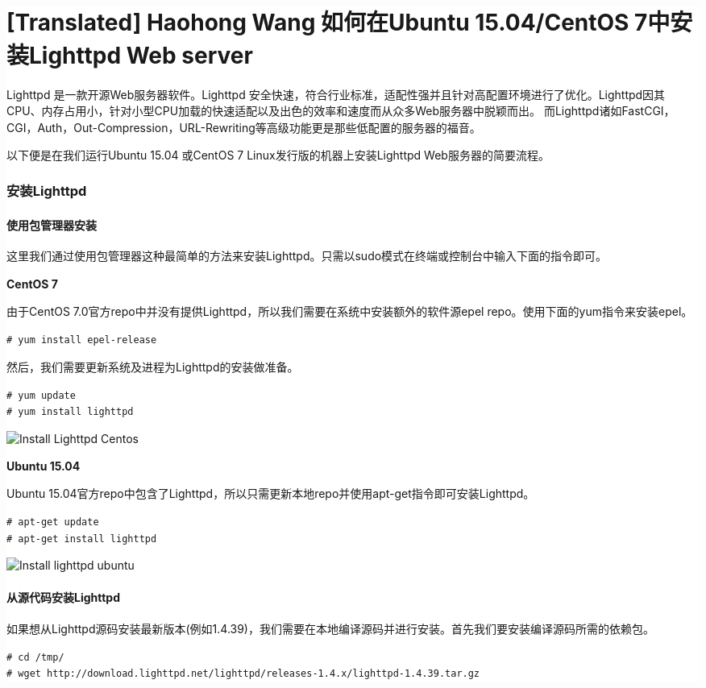[Translated] Haohong Wang
如何在Ubuntu 15.04/CentOS 7中安装Lighttpd Web server
=================================================================================
Lighttpd 是一款开源Web服务器软件。Lighttpd 安全快速，符合行业标准，适配性强并且针对高配置环境进行了优化。Lighttpd因其CPU、内存占用小，针对小型CPU加载的快速适配以及出色的效率和速度而从众多Web服务器中脱颖而出。 而Lighttpd诸如FastCGI，CGI，Auth，Out-Compression，URL-Rewriting等高级功能更是那些低配置的服务器的福音。

以下便是在我们运行Ubuntu 15.04 或CentOS 7 Linux发行版的机器上安装Lighttpd Web服务器的简要流程。

### 安装Lighttpd

#### 使用包管理器安装

这里我们通过使用包管理器这种最简单的方法来安装Lighttpd。只需以sudo模式在终端或控制台中输入下面的指令即可。

**CentOS 7**

由于CentOS 7.0官方repo中并没有提供Lighttpd，所以我们需要在系统中安装额外的软件源epel repo。使用下面的yum指令来安装epel。

    # yum install epel-release

然后，我们需要更新系统及进程为Lighttpd的安装做准备。

    # yum update
    # yum install lighttpd

![Install Lighttpd Centos](http://blog.linoxide.com/wp-content/uploads/2016/02/install-lighttpd-centos.png)

**Ubuntu 15.04**

Ubuntu 15.04官方repo中包含了Lighttpd，所以只需更新本地repo并使用apt-get指令即可安装Lighttpd。

    # apt-get update
    # apt-get install lighttpd

![Install lighttpd ubuntu](http://blog.linoxide.com/wp-content/uploads/2016/02/install-lighttpd-ubuntu.png)

#### 从源代码安装Lighttpd

如果想从Lighttpd源码安装最新版本(例如1.4.39)，我们需要在本地编译源码并进行安装。首先我们要安装编译源码所需的依赖包。
  
    # cd /tmp/
    # wget http://download.lighttpd.net/lighttpd/releases-1.4.x/lighttpd-1.4.39.tar.gz
